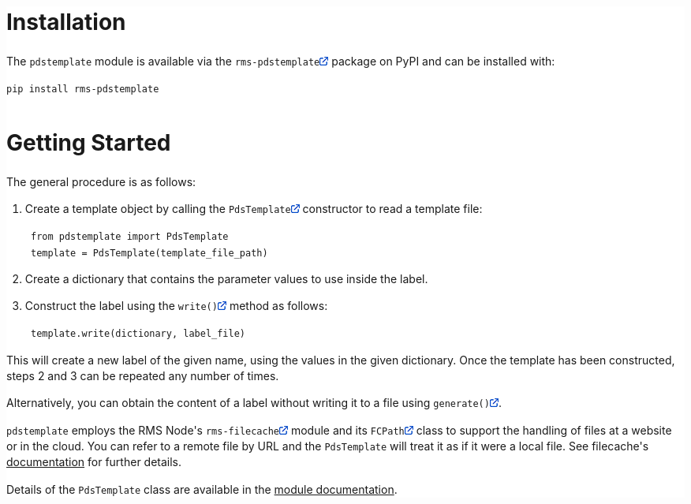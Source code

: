# Installation

The `pdstemplate` module is available via the `rms-pdstemplate`[![image](https://raw.githubusercontent.com/SETI/rms-pdstemplate/main/icons/link.png)](https://pypi.org/project/rms-pdstemplate)
package on PyPI and can be installed with:

```sh
pip install rms-pdstemplate
```

# Getting Started

The general procedure is as follows:

1. Create a template object by calling the
`PdsTemplate`[![image](https://raw.githubusercontent.com/SETI/rms-pdstemplate/main/icons/link.png)](https://rms-pdstemplate.readthedocs.io/en/latest/module.html#pdstemplate.PdsTemplate)
constructor to read a template file:

        from pdstemplate import PdsTemplate
        template = PdsTemplate(template_file_path)

2. Create a dictionary that contains the parameter values to use inside the label.
3. Construct the label using the
`write()`[![image](https://raw.githubusercontent.com/SETI/rms-pdstemplate/main/icons/link.png)](https://rms-pdstemplate.readthedocs.io/en/latest/module.html#pdstemplate.PdsTemplate.write)
method as follows:

        template.write(dictionary, label_file)

This will create a new label of the given name, using the values in the given
dictionary. Once the template has been constructed, steps 2 and 3 can be repeated any
number of times.

Alternatively, you can obtain the content of a label without writing it to a file using
`generate()`[![image](https://raw.githubusercontent.com/SETI/rms-pdstemplate/main/icons/link.png)](https://rms-pdstemplate.readthedocs.io/en/latest/module.html#pdstemplate.PdsTemplate.generate).

`pdstemplate` employs the RMS Node's `rms-filecache`[![image](https://raw.githubusercontent.com/SETI/rms-pdstemplate/main/icons/link.png)](https://pypi.org/project/rms-filecache)
module and its `FCPath`[![image](https://raw.githubusercontent.com/SETI/rms-pdstemplate/main/icons/link.png)](https://rms-filecache.readthedocs.io/en/latest/module.html#filecache.file_cache_path.FCPath)
class to support the handling of files at a website or in the cloud. You can refer to a
remote file by URL and the `PdsTemplate` will treat it as if it were a local file.
See filecache's [documentation](https://rms-filecache.readthedocs.io/en/latest/index.html)
for further details.

Details of the `PdsTemplate` class are available in the [module documentation](https://rms-pdstemplate.readthedocs.io/en/latest/module.html).
